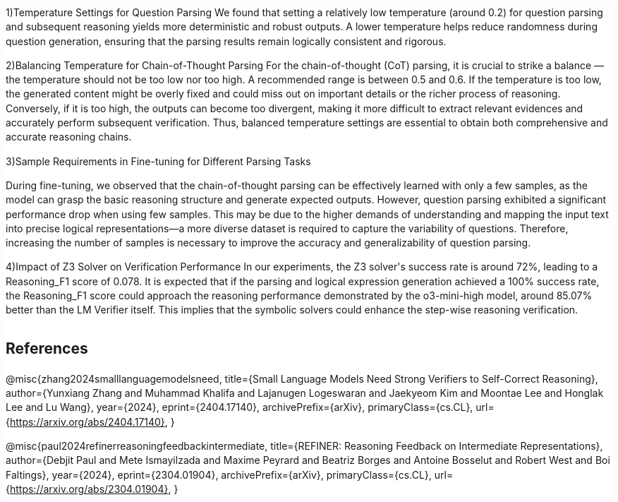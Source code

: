 1)Temperature Settings for Question Parsing
We found that setting a relatively low temperature (around 0.2) for question parsing and subsequent reasoning yields more deterministic and robust outputs. A lower temperature helps reduce randomness during question generation, ensuring that the parsing results remain logically consistent and rigorous.

2)Balancing Temperature for Chain-of-Thought Parsing
For the chain-of-thought (CoT) parsing, it is crucial to strike a balance — the temperature should not be too low nor too high. A recommended range is between 0.5 and 0.6. If the temperature is too low, the generated content might be overly fixed and could miss out on important details or the richer process of reasoning. Conversely, if it is too high, the outputs can become too divergent, making it more difficult to extract relevant evidences and accurately perform subsequent verification. Thus, balanced temperature settings are essential to obtain both comprehensive and accurate reasoning chains.

3)Sample Requirements in Fine-tuning for Different Parsing Tasks

During fine-tuning, we observed that the chain-of-thought parsing can be effectively learned with only a few samples, as the model can grasp the basic reasoning structure and generate expected outputs. However, question parsing exhibited a significant performance drop when using few samples. This may be due to the higher demands of understanding and mapping the input text into precise logical representations—a more diverse dataset is required to capture the variability of questions. Therefore, increasing the number of samples is necessary to improve the accuracy and generalizability of question parsing.


4)Impact of Z3 Solver on Verification Performance
In our experiments, the Z3 solver's success rate is around 72%, leading to a Reasoning_F1 score of 0.078. It is expected that if the parsing and logical expression generation achieved a 100% success rate, the Reasoning_F1 score could approach the reasoning performance demonstrated by the o3-mini-high model, around 85.07% better than the LM Verifier itself. This implies that the symbolic solvers could enhance the step-wise reasoning verification.




## References
@misc{zhang2024smalllanguagemodelsneed,
      title={Small Language Models Need Strong Verifiers to Self-Correct Reasoning}, 
      author={Yunxiang Zhang and Muhammad Khalifa and Lajanugen Logeswaran and Jaekyeom Kim and Moontae Lee and Honglak Lee and Lu Wang},
      year={2024},
      eprint={2404.17140},
      archivePrefix={arXiv},
      primaryClass={cs.CL},
      url={https://arxiv.org/abs/2404.17140}, 
}

@misc{paul2024refinerreasoningfeedbackintermediate,
      title={REFINER: Reasoning Feedback on Intermediate Representations}, 
      author={Debjit Paul and Mete Ismayilzada and Maxime Peyrard and Beatriz Borges and Antoine Bosselut and Robert West and Boi Faltings},
      year={2024},
      eprint={2304.01904},
      archivePrefix={arXiv},
      primaryClass={cs.CL},
      url={https://arxiv.org/abs/2304.01904}, 
}
